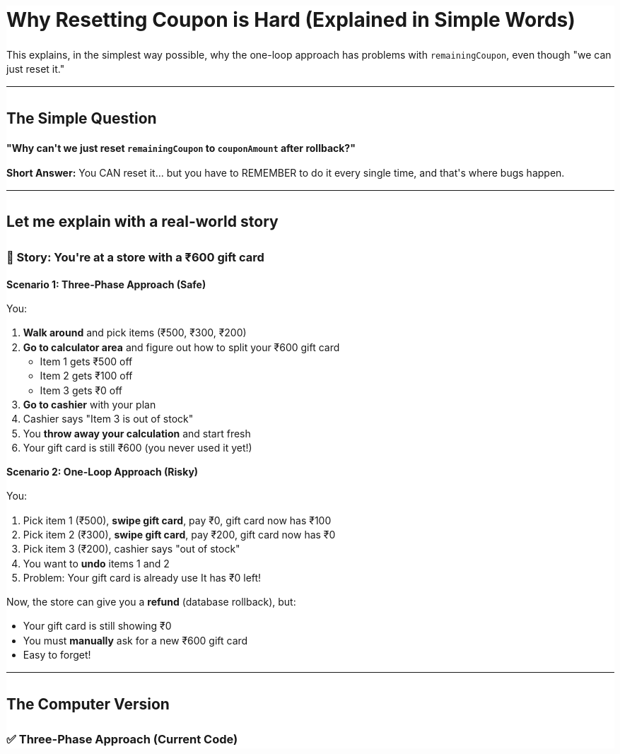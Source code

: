 # Why Resetting Coupon is Hard (Explained in Simple Words)

This explains, in the simplest way possible, why the one-loop approach has problems with `remainingCoupon`, even though "we can just reset it."

---

## The Simple Question

**"Why can't we just reset `remainingCoupon` to `couponAmount` after rollback?"**

**Short Answer:** You CAN reset it... but you have to REMEMBER to do it every single time, and that's where bugs happen.

---

## Let me explain with a real-world story

### 🏪 Story: You're at a store with a ₹600 gift card

**Scenario 1: Three-Phase Approach (Safe)**

You:
1. **Walk around** and pick items (₹500, ₹300, ₹200)
2. **Go to calculator area** and figure out how to split your ₹600 gift card
   - Item 1 gets ₹500 off
   - Item 2 gets ₹100 off
   - Item 3 gets ₹0 off
3. **Go to cashier** with your plan
4. Cashier says "Item 3 is out of stock"
5. You **throw away your calculation** and start fresh
6. Your gift card is still ₹600 (you never used it yet!)

**Scenario 2: One-Loop Approach (Risky)**

You:
1. Pick item 1 (₹500), **swipe gift card**, pay ₹0, gift card now has ₹100
2. Pick item 2 (₹300), **swipe gift card**, pay ₹200, gift card now has ₹0
3. Pick item 3 (₹200), cashier says "out of stock"
4. You want to **undo** items 1 and 2
5. Problem: Your gift card is already use It has ₹0 left!

Now, the store can give you a **refund** (database rollback), but:
- Your gift card is still showing ₹0
- You must **manually** ask for a new ₹600 gift card
- Easy to forget!

---

## The Computer Version

### ✅ Three-Phase Approach (Current Code)
